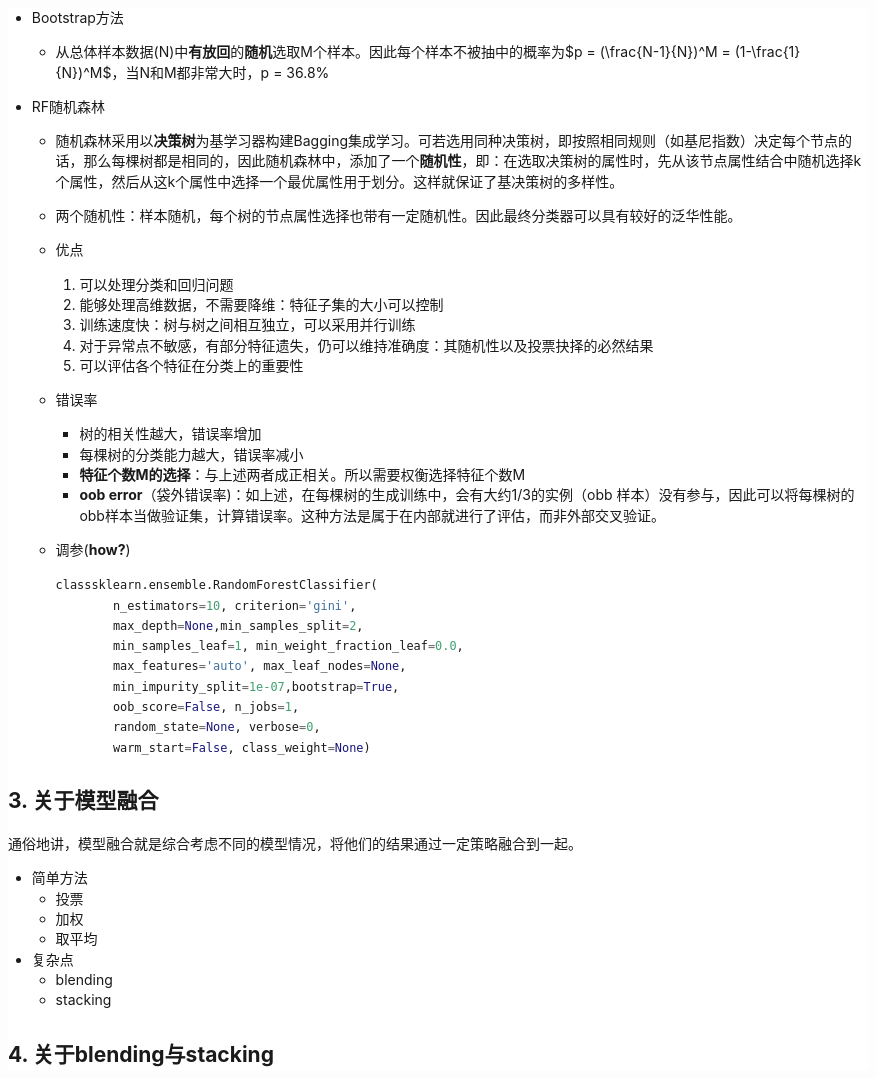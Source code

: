 * Bootstrap方法

  * 从总体样本数据(N)中**有放回**的**随机**选取M个样本。因此每个样本不被抽中的概率为$p = (\frac{N-1}{N})^M = (1-\frac{1}{N})^M$，当N和M都非常大时，p = 36.8%

* RF随机森林

  * 随机森林采用以**决策树**为基学习器构建Bagging集成学习。可若选用同种决策树，即按照相同规则（如基尼指数）决定每个节点的话，那么每棵树都是相同的，因此随机森林中，添加了一个**随机性**，即：在选取决策树的属性时，先从该节点属性结合中随机选择k个属性，然后从这k个属性中选择一个最优属性用于划分。这样就保证了基决策树的多样性。

  * 两个随机性：样本随机，每个树的节点属性选择也带有一定随机性。因此最终分类器可以具有较好的泛华性能。

  * 优点

    1. 可以处理分类和回归问题
    2. 能够处理高维数据，不需要降维：特征子集的大小可以控制
    3. 训练速度快：树与树之间相互独立，可以采用并行训练
    4. 对于异常点不敏感，有部分特征遗失，仍可以维持准确度：其随机性以及投票抉择的必然结果
    5. 可以评估各个特征在分类上的重要性

  * 错误率

    * 树的相关性越大，错误率增加
    * 每棵树的分类能力越大，错误率减小
    * **特征个数M的选择**：与上述两者成正相关。所以需要权衡选择特征个数M
    * **oob error**（袋外错误率)：如上述，在每棵树的生成训练中，会有大约1/3的实例（obb 样本）没有参与，因此可以将每棵树的obb样本当做验证集，计算错误率。这种方法是属于在内部就进行了评估，而非外部交叉验证。

  * 调参(**how?**)

    ```python
    classsklearn.ensemble.RandomForestClassifier(
            n_estimators=10, criterion='gini',
            max_depth=None,min_samples_split=2, 
            min_samples_leaf=1, min_weight_fraction_leaf=0.0,
            max_features='auto', max_leaf_nodes=None,
            min_impurity_split=1e-07,bootstrap=True,
            oob_score=False, n_jobs=1, 
            random_state=None, verbose=0,
            warm_start=False, class_weight=None)
    
    ```



## 3. 关于模型融合

通俗地讲，模型融合就是综合考虑不同的模型情况，将他们的结果通过一定策略融合到一起。

* 简单方法
  * 投票
  * 加权
  * 取平均
* 复杂点
  * blending
  * stacking

## 4. 关于blending与stacking
